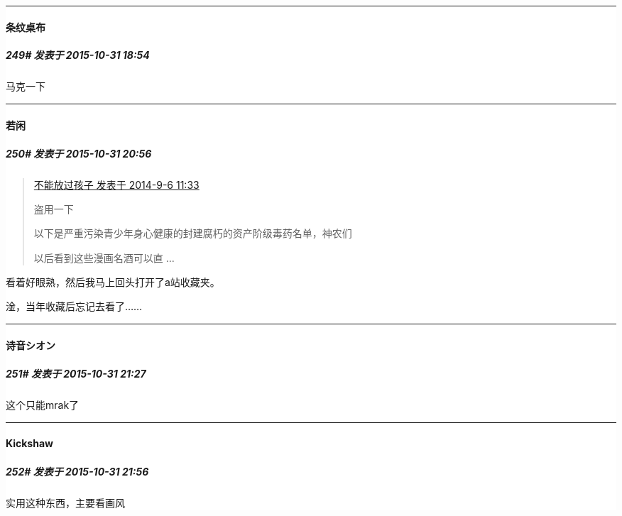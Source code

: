 
*****

####  条纹桌布  
##### 249#       发表于 2015-10-31 18:54




马克一下







*****

####  若闲  
##### 250#       发表于 2015-10-31 20:56



<blockquote><a href="httphttps://bbs.saraba1st.com/2b/forum.php?mod=redirect&amp;goto=findpost&amp;pid=26542229&amp;ptid=1054815" target="_blank">不能放过孩子 发表于 2014-9-6 11:33</a>

盗用一下

以下是严重污染青少年身心健康的封建腐朽的资产阶级毒药名单，神农们

以后看到这些漫画名酒可以直 ...</blockquote>
看着好眼熟，然后我马上回头打开了a站收藏夹。

淦，当年收藏后忘记去看了……







*****

####  诗音シオン  
##### 251#       发表于 2015-10-31 21:27




这个只能mrak了







*****

####  Kickshaw  
##### 252#       发表于 2015-10-31 21:56




实用这种东西，主要看画风
